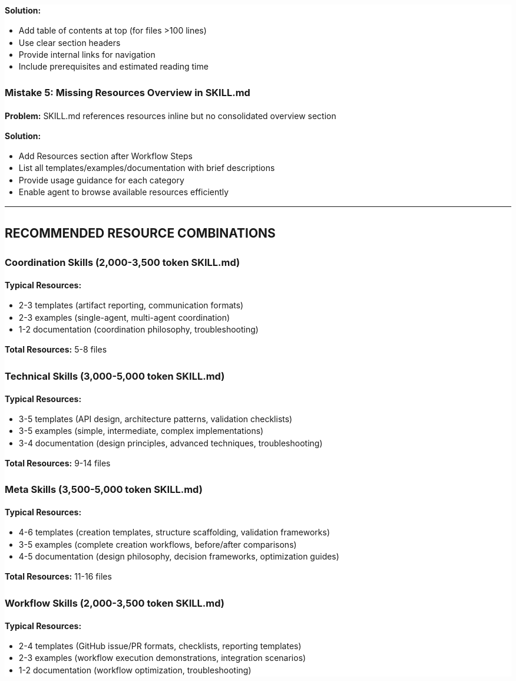 **Solution:**
- Add table of contents at top (for files >100 lines)
- Use clear section headers
- Provide internal links for navigation
- Include prerequisites and estimated reading time

### Mistake 5: Missing Resources Overview in SKILL.md

**Problem:**
SKILL.md references resources inline but no consolidated overview section

**Solution:**
- Add Resources section after Workflow Steps
- List all templates/examples/documentation with brief descriptions
- Provide usage guidance for each category
- Enable agent to browse available resources efficiently

---

## RECOMMENDED RESOURCE COMBINATIONS

### Coordination Skills (2,000-3,500 token SKILL.md)

**Typical Resources:**
- 2-3 templates (artifact reporting, communication formats)
- 2-3 examples (single-agent, multi-agent coordination)
- 1-2 documentation (coordination philosophy, troubleshooting)

**Total Resources:** 5-8 files

### Technical Skills (3,000-5,000 token SKILL.md)

**Typical Resources:**
- 3-5 templates (API design, architecture patterns, validation checklists)
- 3-5 examples (simple, intermediate, complex implementations)
- 3-4 documentation (design principles, advanced techniques, troubleshooting)

**Total Resources:** 9-14 files

### Meta Skills (3,500-5,000 token SKILL.md)

**Typical Resources:**
- 4-6 templates (creation templates, structure scaffolding, validation frameworks)
- 3-5 examples (complete creation workflows, before/after comparisons)
- 4-5 documentation (design philosophy, decision frameworks, optimization guides)

**Total Resources:** 11-16 files

### Workflow Skills (2,000-3,500 token SKILL.md)

**Typical Resources:**
- 2-4 templates (GitHub issue/PR formats, checklists, reporting templates)
- 2-3 examples (workflow execution demonstrations, integration scenarios)
- 1-2 documentation (workflow optimization, troubleshooting)
